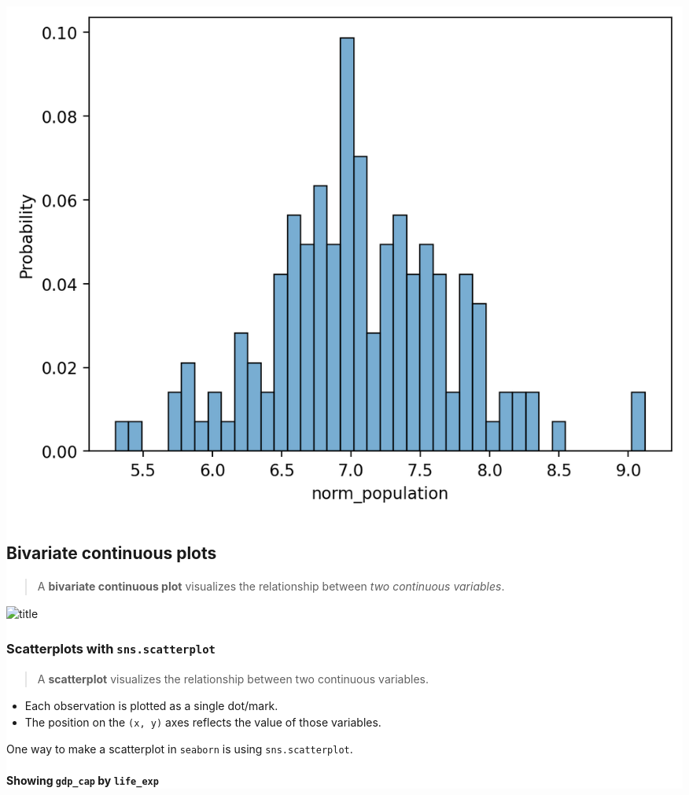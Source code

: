 ![png](Exercise6_files/Exercise6_20_3.png)
    


## Bivariate continuous plots

> A **bivariate continuous plot** visualizes the relationship between *two continuous variables*.

![title](img/seaborn_relplot.png)

### Scatterplots with `sns.scatterplot`

> A **scatterplot** visualizes the relationship between two continuous variables.

- Each observation is plotted as a single dot/mark. 
- The position on the `(x, y)` axes reflects the value of those variables.

One way to make a scatterplot in `seaborn` is using `sns.scatterplot`.

#### Showing `gdp_cap` by `life_exp`
